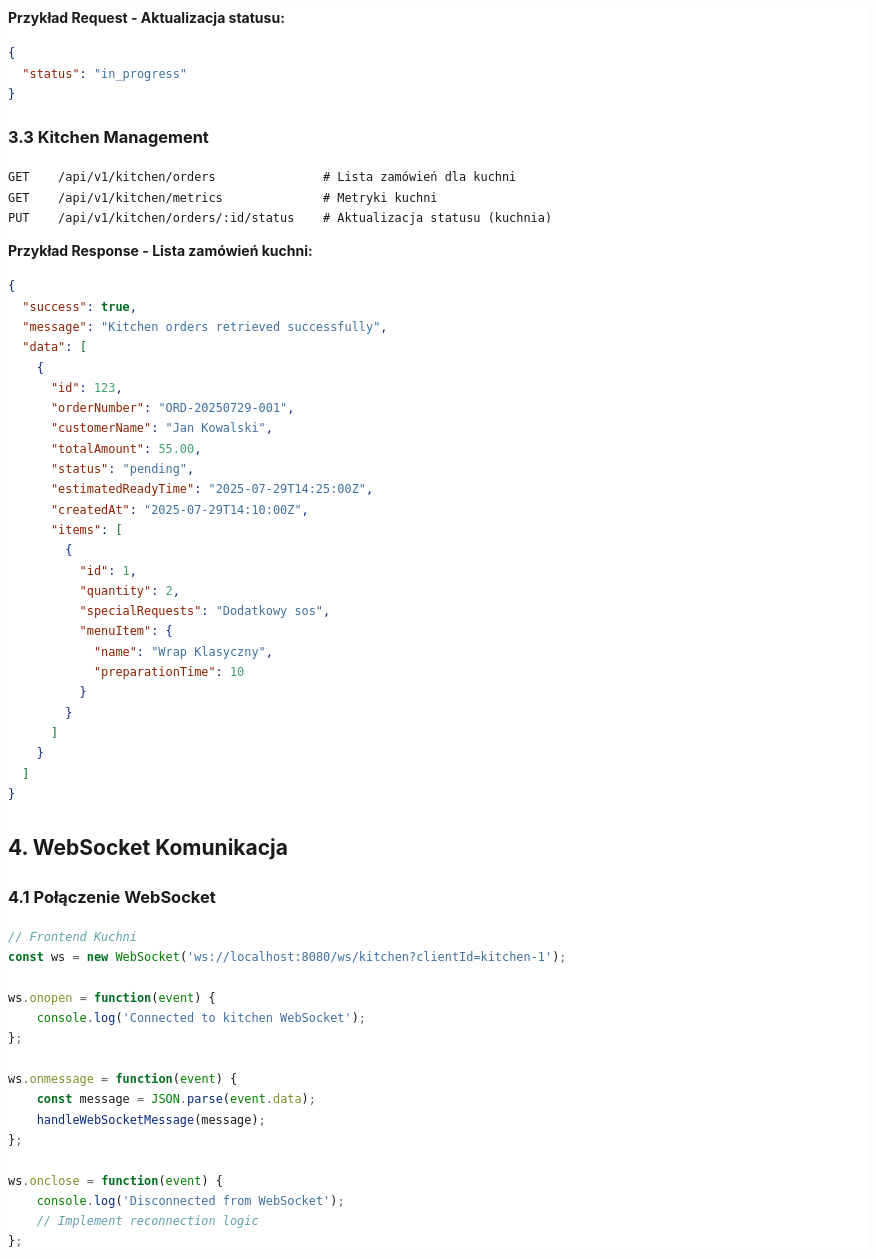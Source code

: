 **Przykład Request - Aktualizacja statusu:**
```json
{
  "status": "in_progress"
}
```

### 3.3 Kitchen Management
```
GET    /api/v1/kitchen/orders               # Lista zamówień dla kuchni
GET    /api/v1/kitchen/metrics              # Metryki kuchni
PUT    /api/v1/kitchen/orders/:id/status    # Aktualizacja statusu (kuchnia)
```

**Przykład Response - Lista zamówień kuchni:**
```json
{
  "success": true,
  "message": "Kitchen orders retrieved successfully",
  "data": [
    {
      "id": 123,
      "orderNumber": "ORD-20250729-001",
      "customerName": "Jan Kowalski",
      "totalAmount": 55.00,
      "status": "pending",
      "estimatedReadyTime": "2025-07-29T14:25:00Z",
      "createdAt": "2025-07-29T14:10:00Z",
      "items": [
        {
          "id": 1,
          "quantity": 2,
          "specialRequests": "Dodatkowy sos",
          "menuItem": {
            "name": "Wrap Klasyczny",
            "preparationTime": 10
          }
        }
      ]
    }
  ]
}
```

## 4. WebSocket Komunikacja

### 4.1 Połączenie WebSocket
```javascript
// Frontend Kuchni
const ws = new WebSocket('ws://localhost:8080/ws/kitchen?clientId=kitchen-1');

ws.onopen = function(event) {
    console.log('Connected to kitchen WebSocket');
};

ws.onmessage = function(event) {
    const message = JSON.parse(event.data);
    handleWebSocketMessage(message);
};

ws.onclose = function(event) {
    console.log('Disconnected from WebSocket');
    // Implement reconnection logic
};
```